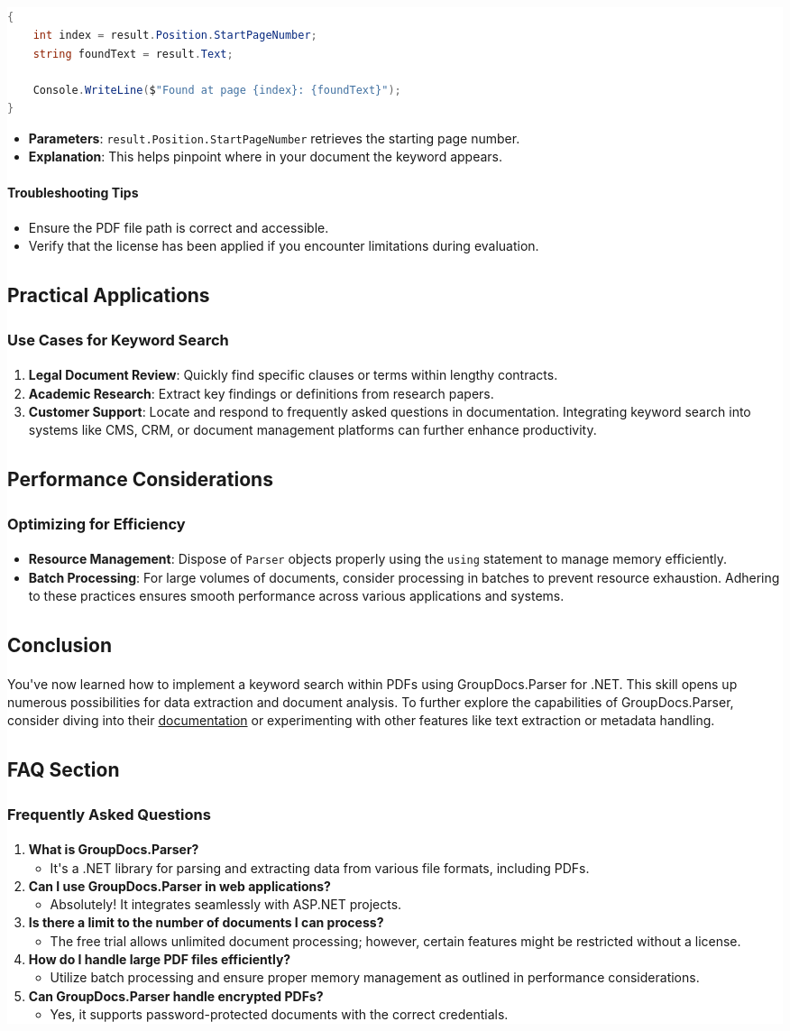 ```csharp
{
    int index = result.Position.StartPageNumber;
    string foundText = result.Text;

    Console.WriteLine($"Found at page {index}: {foundText}");
}
```
- **Parameters**: `result.Position.StartPageNumber` retrieves the starting page number.
- **Explanation**: This helps pinpoint where in your document the keyword appears.

#### Troubleshooting Tips
- Ensure the PDF file path is correct and accessible.
- Verify that the license has been applied if you encounter limitations during evaluation.

## Practical Applications
### Use Cases for Keyword Search
1. **Legal Document Review**: Quickly find specific clauses or terms within lengthy contracts.
2. **Academic Research**: Extract key findings or definitions from research papers.
3. **Customer Support**: Locate and respond to frequently asked questions in documentation.
Integrating keyword search into systems like CMS, CRM, or document management platforms can further enhance productivity.

## Performance Considerations
### Optimizing for Efficiency
- **Resource Management**: Dispose of `Parser` objects properly using the `using` statement to manage memory efficiently.
- **Batch Processing**: For large volumes of documents, consider processing in batches to prevent resource exhaustion.
Adhering to these practices ensures smooth performance across various applications and systems.

## Conclusion
You've now learned how to implement a keyword search within PDFs using GroupDocs.Parser for .NET. This skill opens up numerous possibilities for data extraction and document analysis.
To further explore the capabilities of GroupDocs.Parser, consider diving into their [documentation](https://docs.groupdocs.com/parser/net/) or experimenting with other features like text extraction or metadata handling.

## FAQ Section
### Frequently Asked Questions
1. **What is GroupDocs.Parser?**
   - It's a .NET library for parsing and extracting data from various file formats, including PDFs.
2. **Can I use GroupDocs.Parser in web applications?**
   - Absolutely! It integrates seamlessly with ASP.NET projects.
3. **Is there a limit to the number of documents I can process?**
   - The free trial allows unlimited document processing; however, certain features might be restricted without a license.
4. **How do I handle large PDF files efficiently?**
   - Utilize batch processing and ensure proper memory management as outlined in performance considerations.
5. **Can GroupDocs.Parser handle encrypted PDFs?**
   - Yes, it supports password-protected documents with the correct credentials.
